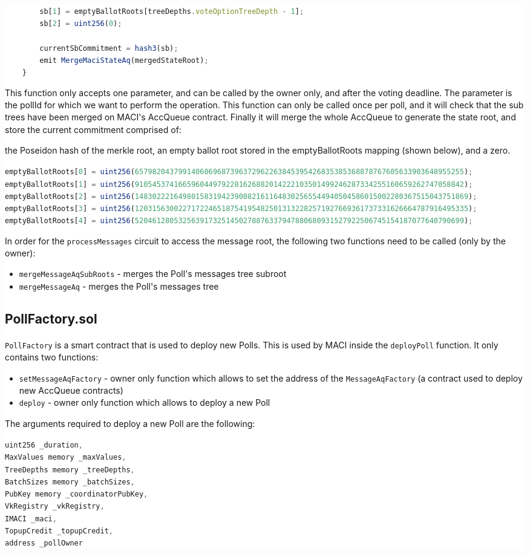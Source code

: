 ```javascript
        sb[1] = emptyBallotRoots[treeDepths.voteOptionTreeDepth - 1];
        sb[2] = uint256(0);

        currentSbCommitment = hash3(sb);
        emit MergeMaciStateAq(mergedStateRoot);
    }
```

This function only accepts one parameter, and can be called by the owner only, and after the voting deadline. The parameter is the pollId for which we want to perform the operation. This function can only be called once per poll, and it will check that the sub trees have been merged on MACI's AccQueue contract. Finally it will merge the whole AccQueue to generate the state root, and store the current commitment comprised of:

the Poseidon hash of the merkle root, an empty ballot root stored in the emptyBallotRoots mapping (shown below), and a zero.

```javascript
emptyBallotRoots[0] = uint256(6579820437991406069687396372962263845395426835385368878767605633903648955255);
emptyBallotRoots[1] = uint256(9105453741665960449792281626882014222103501499246287334255160659262747058842);
emptyBallotRoots[2] = uint256(14830222164980158319423900821611648302565544940504586015002280367515043751869);
emptyBallotRoots[3] = uint256(12031563002271722465187541954825013132282571927669361737331626664787916495335);
emptyBallotRoots[4] = uint256(5204612805325639173251450278876337947880680931527922506745154187077640790699);
```

In order for the `processMessages` circuit to access the message root, the following two functions need to be called (only by the owner):

- `mergeMessageAqSubRoots` - merges the Poll's messages tree subroot
- `mergeMessageAq` - merges the Poll's messages tree

## PollFactory.sol

`PollFactory` is a smart contract that is used to deploy new Polls. This is used by MACI inside the `deployPoll` function. It only contains two functions:

- `setMessageAqFactory` - owner only function which allows to set the address of the `MessageAqFactory` (a contract used to deploy new AccQueue contracts)
- `deploy` - owner only function which allows to deploy a new Poll

The arguments required to deploy a new Poll are the following:

```javascript
uint256 _duration,
MaxValues memory _maxValues,
TreeDepths memory _treeDepths,
BatchSizes memory _batchSizes,
PubKey memory _coordinatorPubKey,
VkRegistry _vkRegistry,
IMACI _maci,
TopupCredit _topupCredit,
address _pollOwner
```
